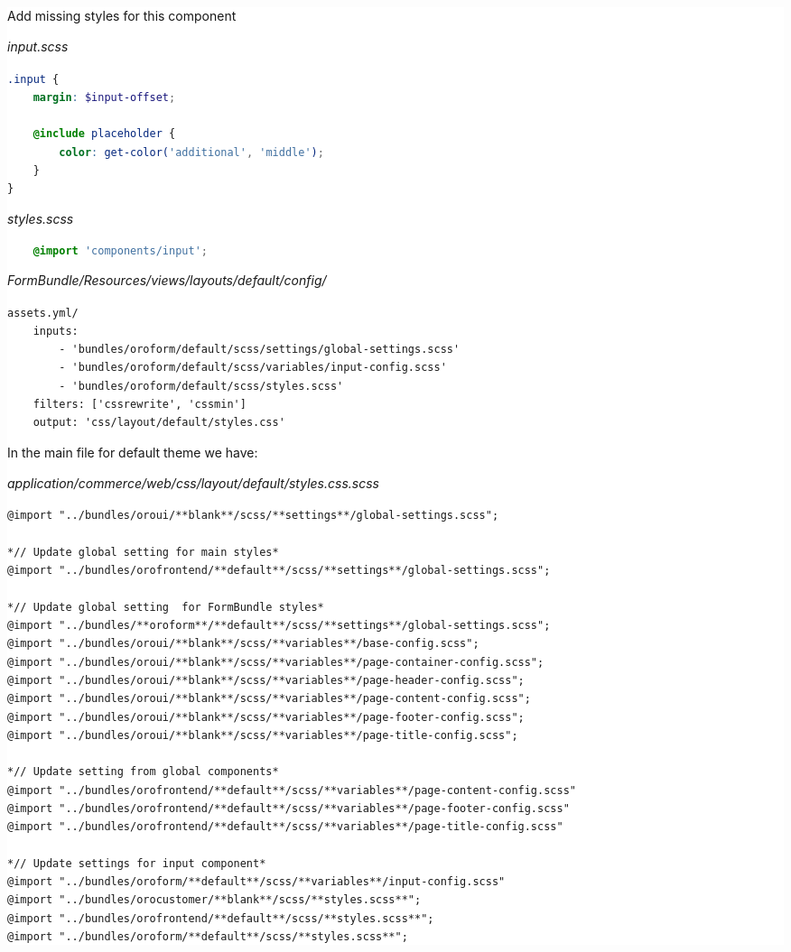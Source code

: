 Add missing styles for this component

*input.scss*
``` scss
.input {
    margin: $input-offset;

    @include placeholder {
        color: get-color('additional', 'middle');
    }
}
```

*styles.scss*
``` scss
    @import 'components/input';
```

*FormBundle/Resources/views/layouts/default/config/*
```
assets.yml/
    inputs:
        - 'bundles/oroform/default/scss/settings/global-settings.scss'
        - 'bundles/oroform/default/scss/variables/input-config.scss'
        - 'bundles/oroform/default/scss/styles.scss'
    filters: ['cssrewrite', 'cssmin']
    output: 'css/layout/default/styles.css'
```

In the main file for default theme we have:

*application/commerce/web/css/layout/default/styles.css.scss*

```
@import "../bundles/oroui/**blank**/scss/**settings**/global-settings.scss";

*// Update global setting for main styles*
@import "../bundles/orofrontend/**default**/scss/**settings**/global-settings.scss";

*// Update global setting  for FormBundle styles*
@import "../bundles/**oroform**/**default**/scss/**settings**/global-settings.scss";
@import "../bundles/oroui/**blank**/scss/**variables**/base-config.scss";
@import "../bundles/oroui/**blank**/scss/**variables**/page-container-config.scss";
@import "../bundles/oroui/**blank**/scss/**variables**/page-header-config.scss";
@import "../bundles/oroui/**blank**/scss/**variables**/page-content-config.scss";
@import "../bundles/oroui/**blank**/scss/**variables**/page-footer-config.scss";
@import "../bundles/oroui/**blank**/scss/**variables**/page-title-config.scss";

*// Update setting from global components*
@import "../bundles/orofrontend/**default**/scss/**variables**/page-content-config.scss"
@import "../bundles/orofrontend/**default**/scss/**variables**/page-footer-config.scss"
@import "../bundles/orofrontend/**default**/scss/**variables**/page-title-config.scss"

*// Update settings for input component*
@import "../bundles/oroform/**default**/scss/**variables**/input-config.scss"
@import "../bundles/orocustomer/**blank**/scss/**styles.scss**";
@import "../bundles/orofrontend/**default**/scss/**styles.scss**";
@import "../bundles/oroform/**default**/scss/**styles.scss**";
```
